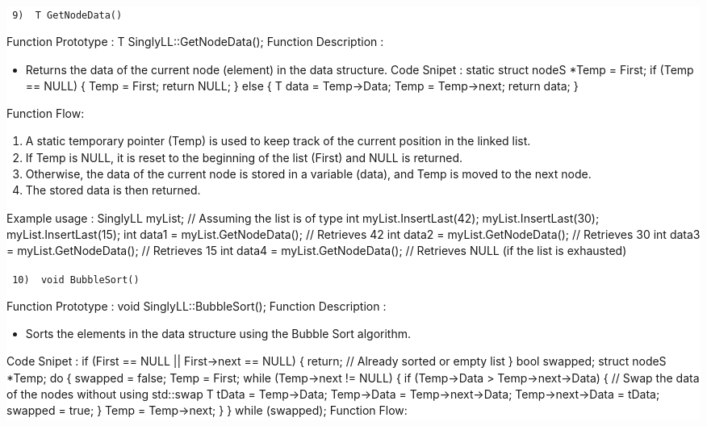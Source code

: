      9)  T GetNodeData()
Function Prototype :
T SinglyLL<T>::GetNodeData();
Function Description :
  - Returns the data of the current node (element) in the data structure.
Code Snipet :
static struct nodeS<T> *Temp = First;
if (Temp == NULL)
{
    Temp = First;
    return NULL;
}
else
{
    T data = Temp->Data;
    Temp = Temp->next;
    return data;
}

Function Flow:
1.	A static temporary pointer (Temp) is used to keep track of the current position in the linked list.
2.	If Temp is NULL, it is reset to the beginning of the list (First) and NULL is returned.
3.	Otherwise, the data of the current node is stored in a variable (data), and Temp is moved to the next node.
4.	The stored data is then returned.

Example usage :
SinglyLL<int> myList; // Assuming the list is of type int
myList.InsertLast(42);
myList.InsertLast(30);
myList.InsertLast(15);
int data1 = myList.GetNodeData(); // Retrieves 42
int data2 = myList.GetNodeData(); // Retrieves 30
int data3 = myList.GetNodeData(); // Retrieves 15
int data4 = myList.GetNodeData(); // Retrieves NULL (if the list is exhausted)


     10)  void BubbleSort()
Function Prototype :
void SinglyLL<T>::BubbleSort();
Function Description :
 - Sorts the elements in the data structure using the Bubble Sort    algorithm.

Code Snipet :
if (First == NULL || First->next == NULL)
{
    return; // Already sorted or empty list
}
bool swapped;
struct nodeS<T> *Temp;
do {
    swapped = false;
    Temp = First;
    while (Temp->next != NULL) {
        if (Temp->Data > Temp->next->Data) {
            // Swap the data of the nodes without using std::swap
            T tData = Temp->Data;
            Temp->Data = Temp->next->Data;
            Temp->next->Data = tData;
            swapped = true;
        }
        Temp = Temp->next;
    }
} while (swapped);
Function Flow: